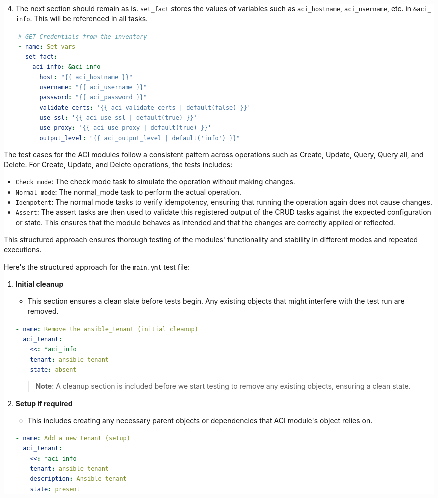 4.  The next section should remain as is. `set_fact` stores the values of variables such as `aci_hostname`, `aci_username`, etc. in `&aci_info`. This will be referenced in all tasks.

```yaml
    # GET Credentials from the inventory
    - name: Set vars
      set_fact:
        aci_info: &aci_info
          host: "{{ aci_hostname }}"
          username: "{{ aci_username }}"
          password: "{{ aci_password }}"
          validate_certs: '{{ aci_validate_certs | default(false) }}'
          use_ssl: '{{ aci_use_ssl | default(true) }}'
          use_proxy: '{{ aci_use_proxy | default(true) }}'
          output_level: "{{ aci_output_level | default('info') }}"
```

The test cases for the ACI modules follow a consistent pattern across operations such as Create, Update, Query, Query all, and Delete. For Create, Update, and Delete operations, the tests includes:

*   `Check mode`:  The check mode task to simulate the operation without making changes.
*   `Normal mode`: The normal_mode task to perform the actual operation.
*   `Idempotent`: The normal mode tasks to verify idempotency, ensuring that running the operation again does not cause changes.
*   `Assert`: The assert tasks are then used to validate this registered output of the CRUD tasks against the expected configuration or state. This ensures that the module behaves as intended and that the changes are correctly applied or reflected.

This structured approach ensures thorough testing of the modules' functionality and stability in different modes and repeated executions.

Here's the structured approach for the `main.yml` test file:

1.  **Initial cleanup**
    *   This section ensures a clean slate before tests begin. Any existing objects that might interfere with the test run are removed.

    ```yaml
    - name: Remove the ansible_tenant (initial cleanup)
      aci_tenant:
        <<: *aci_info
        tenant: ansible_tenant
        state: absent
    ```

    > **Note**: A cleanup section is included before we start testing to remove any existing objects, ensuring a clean state.

2.  **Setup if required**
    *   This includes creating any necessary parent objects or dependencies that ACI module's object relies on.

    ```yaml
    - name: Add a new tenant (setup)
      aci_tenant:
        <<: *aci_info
        tenant: ansible_tenant
        description: Ansible tenant
        state: present
